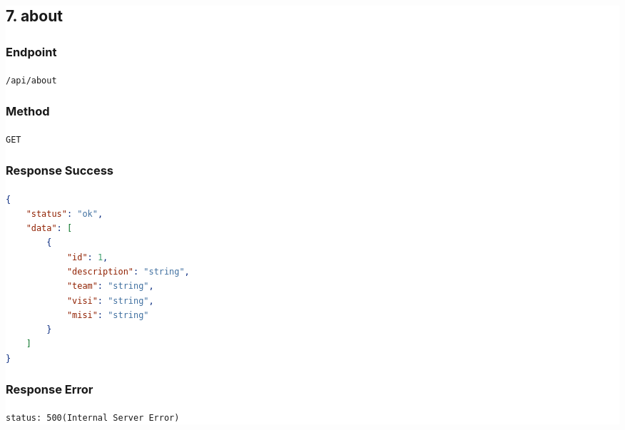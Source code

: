 ## 7. about

### Endpoint

`/api/about`

### Method

`GET`

### Response Success

```json
{
    "status": "ok",
	"data": [
		{
			"id": 1,
			"description": "string",
			"team": "string",
			"visi": "string",
			"misi": "string"
		}
	]
}
```

### Response Error
    status: 500(Internal Server Error)

